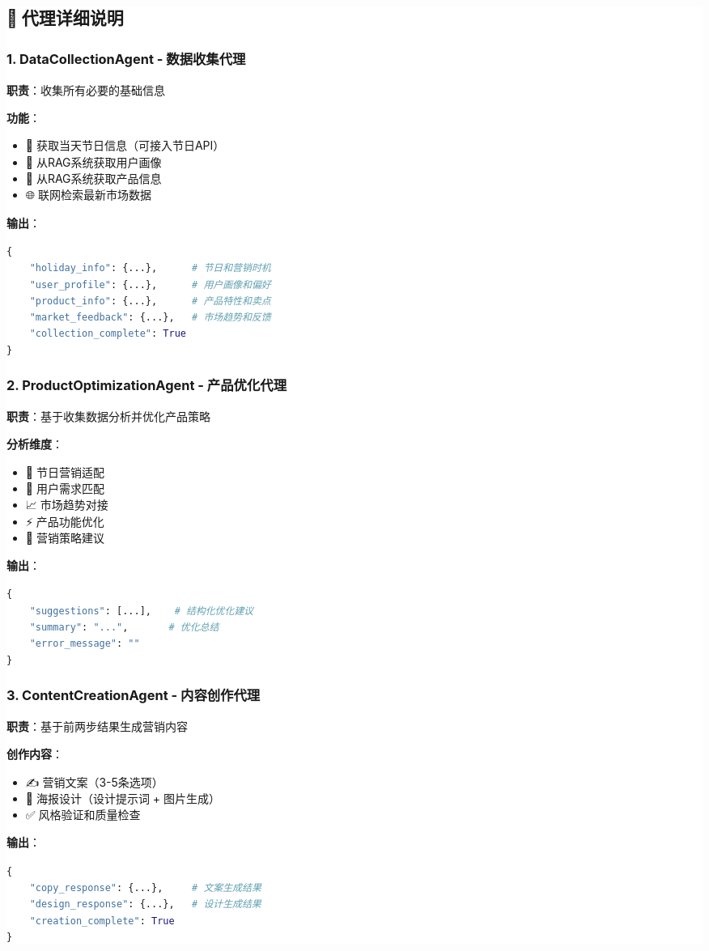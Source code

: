 ## 🔧 代理详细说明

### 1. DataCollectionAgent - 数据收集代理

**职责**：收集所有必要的基础信息

**功能**：
- 📅 获取当天节日信息（可接入节日API）
- 👥 从RAG系统获取用户画像
- 📱 从RAG系统获取产品信息  
- 🌐 联网检索最新市场数据

**输出**：
```python
{
    "holiday_info": {...},      # 节日和营销时机
    "user_profile": {...},      # 用户画像和偏好
    "product_info": {...},      # 产品特性和卖点
    "market_feedback": {...},   # 市场趋势和反馈
    "collection_complete": True
}
```

### 2. ProductOptimizationAgent - 产品优化代理

**职责**：基于收集数据分析并优化产品策略

**分析维度**：
- 🎉 节日营销适配
- 👥 用户需求匹配
- 📈 市场趋势对接
- ⚡ 产品功能优化
- 📢 营销策略建议

**输出**：
```python
{
    "suggestions": [...],    # 结构化优化建议
    "summary": "...",       # 优化总结
    "error_message": ""
}
```

### 3. ContentCreationAgent - 内容创作代理

**职责**：基于前两步结果生成营销内容

**创作内容**：
- ✍️ 营销文案（3-5条选项）
- 🎨 海报设计（设计提示词 + 图片生成）
- ✅ 风格验证和质量检查

**输出**：
```python
{
    "copy_response": {...},     # 文案生成结果
    "design_response": {...},   # 设计生成结果
    "creation_complete": True
}
```
